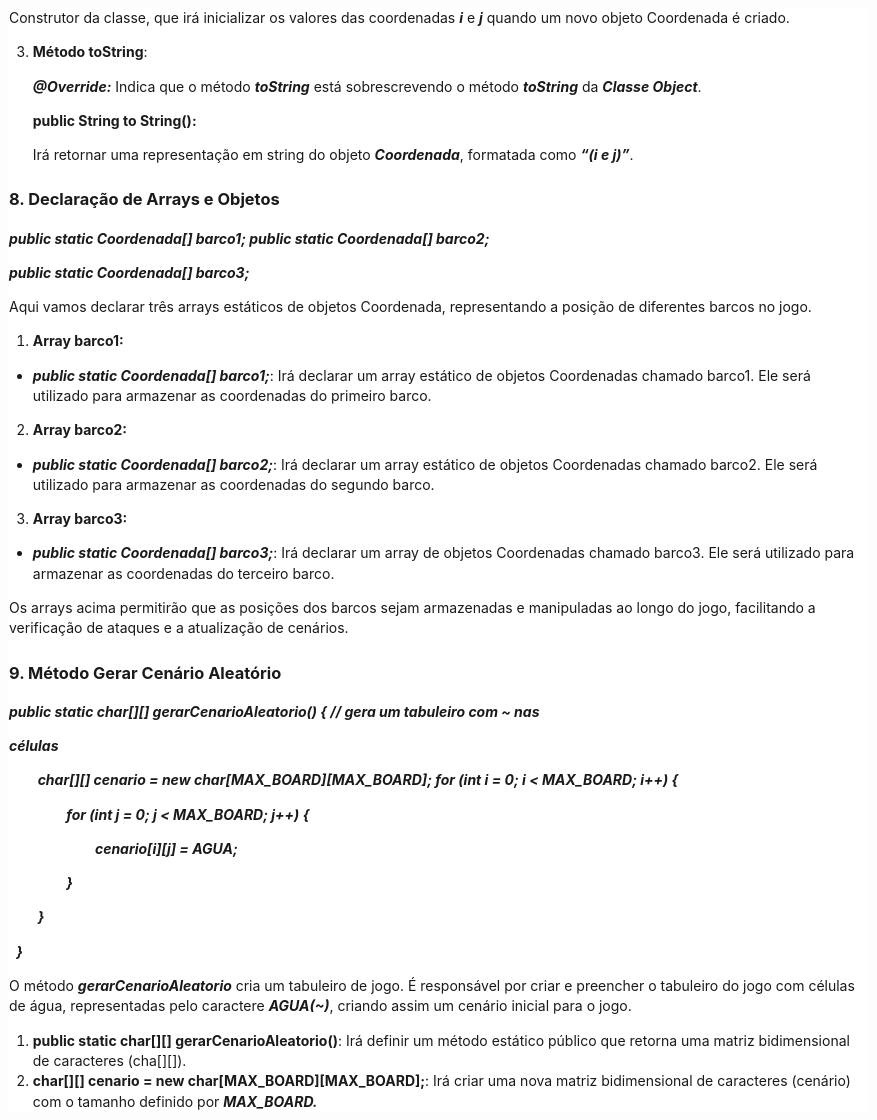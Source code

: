    Construtor da classe, que irá inicializar os valores das coordenadas ***i*** e ***j*** quando um novo objeto Coordenada é criado. 

3. **Método toString**: 

   ***@Override:*** Indica que o método ***toString*** está sobrescrevendo o método ***toString*** da ***Classe Object***. 

   **public String to String():** 

   Irá retornar uma representação em string do objeto ***Coordenada***, formatada como  ***“(i e j)”***. 
### 8\. Declaração de Arrays e Objetos 
***public static Coordenada[] barco1; public static Coordenada[] barco2;*** 

***public static Coordenada[] barco3;*** 

Aqui vamos declarar três arrays estáticos de objetos Coordenada, representando a posição de diferentes barcos no jogo.  

1. **Array barco1:**  
- ***public static Coordenada[] barco1;***: Irá declarar um array estático de objetos Coordenadas chamado barco1. Ele será utilizado para armazenar as coordenadas do primeiro barco. 
2. **Array barco2:** 
- ***public static Coordenada[] barco2;***: Irá declarar um array estático de objetos Coordenadas chamado barco2. Ele será utilizado para armazenar as coordenadas do segundo barco. 
3. **Array barco3:** 
- ***public static Coordenada[] barco3;***: Irá declarar um array de objetos Coordenadas chamado barco3. Ele será utilizado para armazenar as coordenadas do terceiro barco. 

Os arrays acima permitirão que as posições dos barcos sejam armazenadas e manipuladas ao longo do jogo, facilitando a verificação de ataques e a atualização de cenários. 
### 9\. Método Gerar Cenário Aleatório 
***public static char[][] gerarCenarioAleatorio() { // gera um tabuleiro com ~ nas*** 

***células*** 

`    `***char[][] cenario = new char[MAX\_BOARD][MAX\_BOARD];     for (int i = 0; i < MAX\_BOARD; i++) {*** 

`        `***for (int j = 0; j < MAX\_BOARD; j++) {*** 

`            `***cenario[i][j] = AGUA;*** 

`        `***}*** 

`    `***}*** 

` `***}*** 

O método ***gerarCenarioAleatorio*** cria um tabuleiro de jogo. É responsável por criar e preencher o tabuleiro do jogo com células de água, representadas pelo caractere ***AGUA(~)***, criando assim um cenário inicial para o jogo. 

1. **public static char[][] gerarCenarioAleatorio()**: Irá definir um método estático público que retorna uma matriz bidimensional de caracteres (cha[][]). 
1. **char[][] cenario = new char[MAX\_BOARD][MAX\_BOARD];**: Irá criar uma nova matriz bidimensional de caracteres (cenário) com o tamanho definido por ***MAX\_BOARD.*** 
